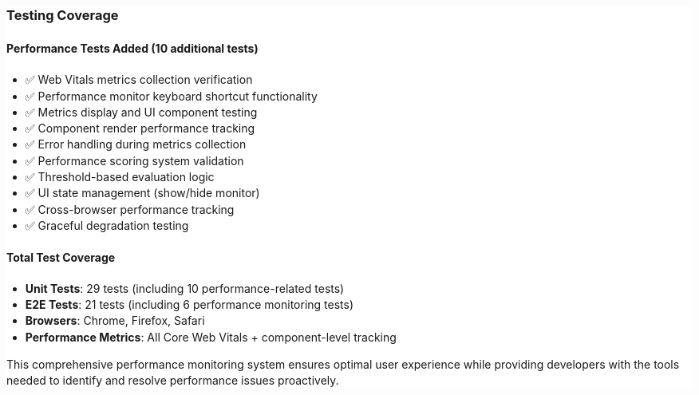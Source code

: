 ### Testing Coverage

#### Performance Tests Added (10 additional tests)
- ✅ Web Vitals metrics collection verification
- ✅ Performance monitor keyboard shortcut functionality
- ✅ Metrics display and UI component testing
- ✅ Component render performance tracking
- ✅ Error handling during metrics collection
- ✅ Performance scoring system validation
- ✅ Threshold-based evaluation logic
- ✅ UI state management (show/hide monitor)
- ✅ Cross-browser performance tracking
- ✅ Graceful degradation testing

#### Total Test Coverage
- **Unit Tests**: 29 tests (including 10 performance-related tests)
- **E2E Tests**: 21 tests (including 6 performance monitoring tests)
- **Browsers**: Chrome, Firefox, Safari
- **Performance Metrics**: All Core Web Vitals + component-level tracking

This comprehensive performance monitoring system ensures optimal user experience while providing developers with the tools needed to identify and resolve performance issues proactively.